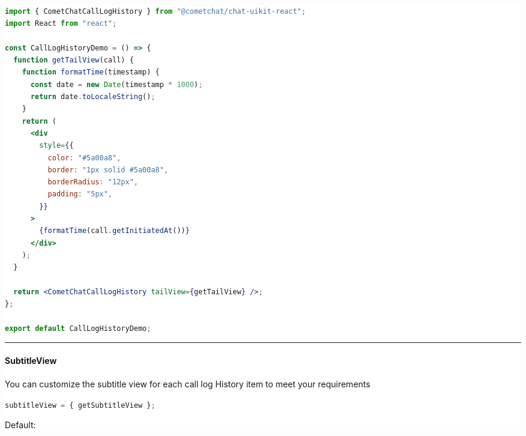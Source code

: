 </TabItem>
<TabItem value="JavaScript" label="JavaScript">

```jsx title='CallLogHistoryDemo.jsx'
import { CometChatCallLogHistory } from "@cometchat/chat-uikit-react";
import React from "react";

const CallLogHistoryDemo = () => {
  function getTailView(call) {
    function formatTime(timestamp) {
      const date = new Date(timestamp * 1000);
      return date.toLocaleString();
    }
    return (
      <div
        style={{
          color: "#5a00a8",
          border: "1px solid #5a00a8",
          borderRadius: "12px",
          padding: "5px",
        }}
      >
        {formatTime(call.getInitiatedAt())}
      </div>
    );
  }

  return <CometChatCallLogHistory tailView={getTailView} />;
};

export default CallLogHistoryDemo;
```

</TabItem>
</Tabs>

---

#### SubtitleView

You can customize the subtitle view for each call log History item to meet your requirements

```jsx
subtitleView = { getSubtitleView };
```

Default:
